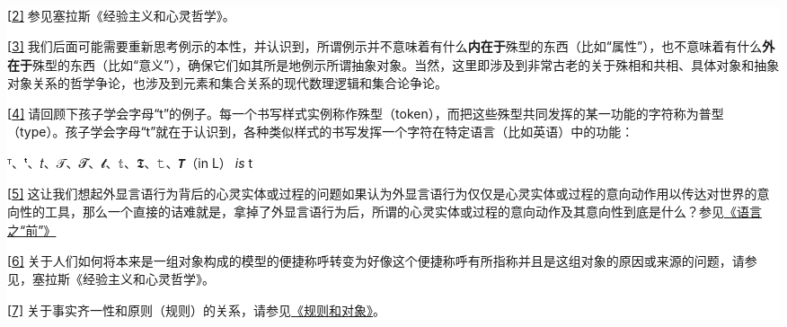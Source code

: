 [[2\]](#_ftnref2) 参见塞拉斯《经验主义和心灵哲学》。

[[3\]](#_ftnref3) 我们后面可能需要重新思考例示的本性，并认识到，所谓例示并不意味着有什么**内在于**殊型的东西（比如“属性”），也不意味着有什么**外在于**殊型的东西（比如“意义”），确保它们如其所是地例示所谓抽象对象。当然，这里即涉及到非常古老的关于殊相和共相、具体对象和抽象对象关系的哲学争论，也涉及到元素和集合关系的现代数理逻辑和集合论争论。

[[4\]](#_ftnref4) 请回顾下孩子学会字母“t”的例子。每一个书写样式实例称作殊型（token），而把这些殊型共同发挥的某一功能的字符称为普型（type）。孩子学会字母“t”就在于认识到，各种类似样式的书写发挥一个字符在特定语言（比如英语）中的功能：

ᵀ、ᵗ、𝑡、𝒯、𝓣、𝓽、𝕥、𝕿、𝚝、𝙏（in L） *is* t

[[5\]](#_ftnref5) 这让我们想起外显言语行为背后的心灵实体或过程的问题如果认为外显言语行为仅仅是心灵实体或过程的意向动作用以传达对世界的意向性的工具，那么一个直接的诘难就是，拿掉了外显言语行为后，所谓的心灵实体或过程的意向动作及其意向性到底是什么？参见[《语言之“前”》]( https://www.theletters.cn/the-front-of-language)

[[6\]](#_ftnref6) 关于人们如何将本来是一组对象构成的模型的便捷称呼转变为好像这个便捷称呼有所指称并且是这组对象的原因或来源的问题，请参见，塞拉斯《经验主义和心灵哲学》。

[[7\]](#_ftnref7) 关于事实齐一性和原则（规则）的关系，请参见[《规则和对象》](https://www.theletters.cn/rule-and-objects)。